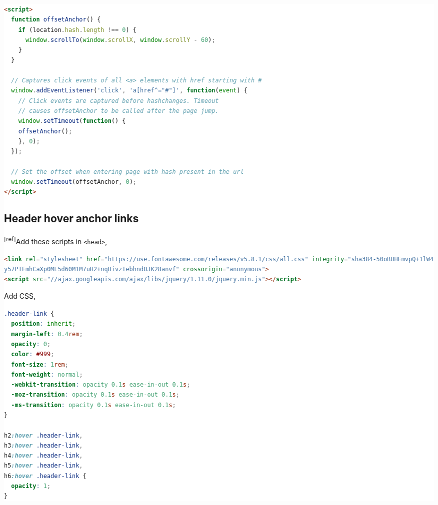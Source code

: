 ~~~ html
<script>
  function offsetAnchor() {
    if (location.hash.length !== 0) {
      window.scrollTo(window.scrollX, window.scrollY - 60);
    }
  }

  // Captures click events of all <a> elements with href starting with #
  window.addEventListener('click', 'a[href^="#"]', function(event) {
    // Click events are captured before hashchanges. Timeout
    // causes offsetAnchor to be called after the page jump.
    window.setTimeout(function() {
    offsetAnchor();
    }, 0);
  });

  // Set the offset when entering page with hash present in the url
  window.setTimeout(offsetAnchor, 0);
</script>
~~~

## Header hover anchor links

<sup>[[ref]](https://ben.balter.com/2014/03/13/pages-anchor-links/)</sup>Add these scripts in `<head>`,

~~~ html
<link rel="stylesheet" href="https://use.fontawesome.com/releases/v5.8.1/css/all.css" integrity="sha384-50oBUHEmvpQ+1lW4y57PTFmhCaXp0ML5d60M1M7uH2+nqUivzIebhndOJK28anvf" crossorigin="anonymous">
<script src="//ajax.googleapis.com/ajax/libs/jquery/1.11.0/jquery.min.js"></script>
~~~

Add CSS,

~~~ css
.header-link {
  position: inherit;
  margin-left: 0.4rem;
  opacity: 0;
  color: #999;
  font-size: 1rem;
  font-weight: normal;
  -webkit-transition: opacity 0.1s ease-in-out 0.1s;
  -moz-transition: opacity 0.1s ease-in-out 0.1s;
  -ms-transition: opacity 0.1s ease-in-out 0.1s;
}

h2:hover .header-link,
h3:hover .header-link,
h4:hover .header-link,
h5:hover .header-link,
h6:hover .header-link {
  opacity: 1;
}
~~~
